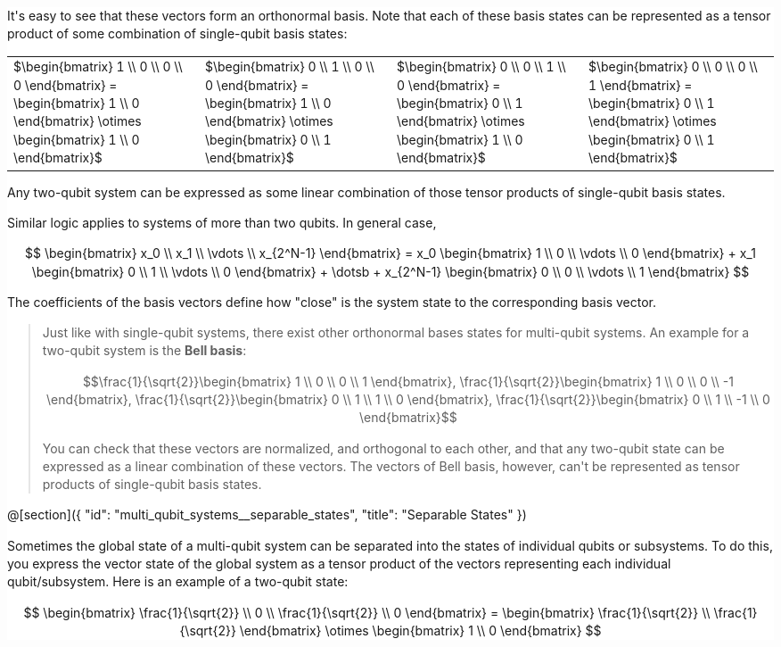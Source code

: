 It's easy to see that these vectors form an orthonormal basis. Note that each of these basis states can be represented as a tensor product of some combination of single-qubit basis states:

<table>
    <tr>
        <td>$\begin{bmatrix} 1 \\ 0 \\ 0 \\ 0 \end{bmatrix} = \begin{bmatrix} 1 \\ 0 \end{bmatrix} \otimes \begin{bmatrix} 1 \\ 0 \end{bmatrix}$</td>
        <td>$\begin{bmatrix} 0 \\ 1 \\ 0 \\ 0 \end{bmatrix} = \begin{bmatrix} 1 \\ 0 \end{bmatrix} \otimes \begin{bmatrix} 0 \\ 1 \end{bmatrix}$</td>
        <td>$\begin{bmatrix} 0 \\ 0 \\ 1 \\ 0 \end{bmatrix} = \begin{bmatrix} 0 \\ 1 \end{bmatrix} \otimes \begin{bmatrix} 1 \\ 0 \end{bmatrix}$</td>
        <td>$\begin{bmatrix} 0 \\ 0 \\ 0 \\ 1 \end{bmatrix} = \begin{bmatrix} 0 \\ 1 \end{bmatrix} \otimes \begin{bmatrix} 0 \\ 1 \end{bmatrix}$</td>
    </tr>
</table>

Any two-qubit system can be expressed as some linear combination of those tensor products of single-qubit basis states.

Similar logic applies to systems of more than two qubits. In general case,

$$
\begin{bmatrix} x_0 \\ x_1 \\ \vdots \\ x_{2^N-1} \end{bmatrix} =
x_0 \begin{bmatrix} 1 \\ 0 \\ \vdots \\ 0 \end{bmatrix} +
x_1 \begin{bmatrix} 0 \\ 1 \\ \vdots \\ 0 \end{bmatrix} + \dotsb +
x_{2^N-1} \begin{bmatrix} 0 \\ 0 \\ \vdots \\ 1 \end{bmatrix}
$$

The coefficients of the basis vectors define how "close" is the system state to the corresponding basis vector.

> Just like with single-qubit systems, there exist other orthonormal bases states for multi-qubit systems. An example for a two-qubit system is the **Bell basis**:
>
> $$\frac{1}{\sqrt{2}}\begin{bmatrix} 1 \\ 0 \\ 0 \\ 1 \end{bmatrix},
\frac{1}{\sqrt{2}}\begin{bmatrix} 1 \\ 0 \\ 0 \\ -1 \end{bmatrix},
\frac{1}{\sqrt{2}}\begin{bmatrix} 0 \\ 1 \\ 1 \\ 0 \end{bmatrix},
\frac{1}{\sqrt{2}}\begin{bmatrix} 0 \\ 1 \\ -1 \\ 0 \end{bmatrix}$$
>
> You can check that these vectors are normalized, and orthogonal to each other, and that any two-qubit state can be expressed as a linear combination of these vectors.  The vectors of Bell basis, however, can't be represented as tensor products of single-qubit basis states.

@[section]({
    "id": "multi_qubit_systems__separable_states",
    "title": "Separable States"
})

Sometimes the global state of a multi-qubit system can be separated into the states of individual qubits or subsystems. To do this, you express the vector state of the global system as a tensor product of the vectors representing each individual qubit/subsystem. Here is an example of a two-qubit state:

$$
\begin{bmatrix} \frac{1}{\sqrt{2}} \\ 0 \\ \frac{1}{\sqrt{2}} \\ 0 \end{bmatrix} =
\begin{bmatrix} \frac{1}{\sqrt{2}} \\ \frac{1}{\sqrt{2}} \end{bmatrix} \otimes \begin{bmatrix} 1 \\ 0 \end{bmatrix}
$$
